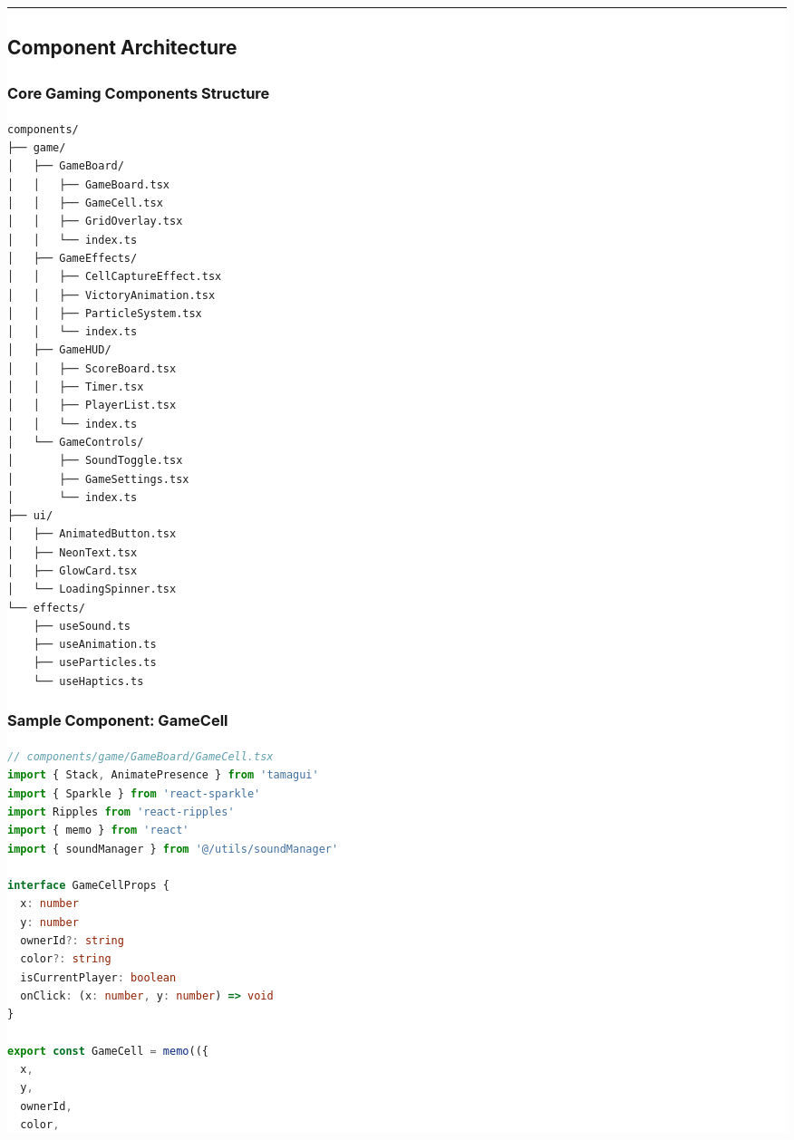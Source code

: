 
---

## Component Architecture

### Core Gaming Components Structure

```
components/
├── game/
│   ├── GameBoard/
│   │   ├── GameBoard.tsx
│   │   ├── GameCell.tsx
│   │   ├── GridOverlay.tsx
│   │   └── index.ts
│   ├── GameEffects/
│   │   ├── CellCaptureEffect.tsx
│   │   ├── VictoryAnimation.tsx
│   │   ├── ParticleSystem.tsx
│   │   └── index.ts
│   ├── GameHUD/
│   │   ├── ScoreBoard.tsx
│   │   ├── Timer.tsx
│   │   ├── PlayerList.tsx
│   │   └── index.ts
│   └── GameControls/
│       ├── SoundToggle.tsx
│       ├── GameSettings.tsx
│       └── index.ts
├── ui/
│   ├── AnimatedButton.tsx
│   ├── NeonText.tsx
│   ├── GlowCard.tsx
│   └── LoadingSpinner.tsx
└── effects/
    ├── useSound.ts
    ├── useAnimation.ts
    ├── useParticles.ts
    └── useHaptics.ts
```

### Sample Component: GameCell

```typescript
// components/game/GameBoard/GameCell.tsx
import { Stack, AnimatePresence } from 'tamagui'
import { Sparkle } from 'react-sparkle'
import Ripples from 'react-ripples'
import { memo } from 'react'
import { soundManager } from '@/utils/soundManager'

interface GameCellProps {
  x: number
  y: number
  ownerId?: string
  color?: string
  isCurrentPlayer: boolean
  onClick: (x: number, y: number) => void
}

export const GameCell = memo(({
  x,
  y,
  ownerId,
  color,
```